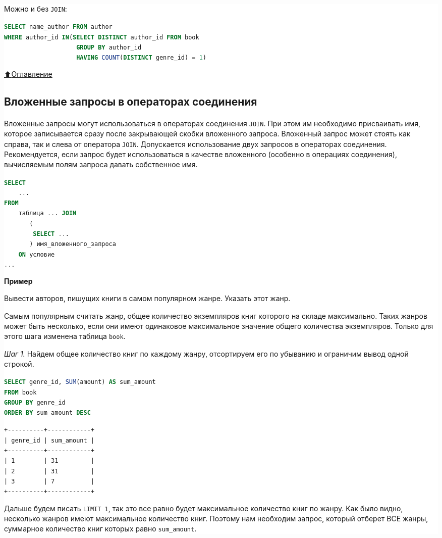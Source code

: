 Можно и без `JOIN`:
```SQL
SELECT name_author FROM author 
WHERE author_id IN(SELECT DISTINCT author_id FROM book
                    GROUP BY author_id
                    HAVING COUNT(DISTINCT genre_id) = 1)
```
[:arrow_up:Оглавление](#Оглавление)

## Вложенные запросы в операторах соединения
Вложенные запросы могут использоваться в операторах соединения `JOIN`.  При этом им необходимо присваивать имя, которое записывается сразу после закрывающей скобки вложенного запроса. Вложенный запрос может стоять как справа, так и слева от оператора `JOIN`. Допускается использование двух запросов в операторах соединения.
Рекомендуется, если запрос будет использоваться в качестве вложенного (особенно в операциях соединения), вычисляемым полям запроса давать собственное имя.
```SQL
SELECT
    ...
FROM
    таблица ... JOIN  
       (
        SELECT ...
       ) имя_вложенного_запроса
    ON условие
...
```
**Пример**

Вывести авторов, пишущих книги в самом популярном жанре. Указать этот жанр.

Самым популярным считать жанр, общее количество экземпляров книг которого на складе максимально. Таких жанров может быть несколько, если они имеют одинаковое максимальное значение общего количества экземпляров. Только для этого шага изменена таблица `book`.

*Шаг 1.* Найдем общее количество книг по каждому жанру, отсортируем его по убыванию и ограничим вывод одной строкой.
```SQL
SELECT genre_id, SUM(amount) AS sum_amount
FROM book
GROUP BY genre_id
ORDER BY sum_amount DESC
```
```
+----------+------------+
| genre_id | sum_amount |
+----------+------------+
| 1        | 31         |
| 2        | 31         |
| 3        | 7          |
+----------+------------+
```
Дальше будем писать `LIMIT 1`, так это все равно будет максимальное количество книг по жанру. 
Как было видно, несколько жанров имеют максимальное количество книг. 
Поэтому нам необходим запрос, который отберет ВСЕ жанры, суммарное количество книг которых равно `sum_amount`.
